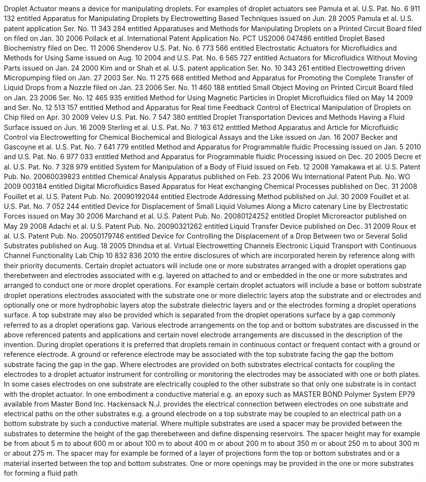  Droplet Actuator means a device for manipulating droplets. For examples of droplet actuators see Pamula et al. U.S. Pat. No. 6 911 132 entitled Apparatus for Manipulating Droplets by Electrowetting Based Techniques issued on Jun. 28 2005 Pamula et al. U.S. patent application Ser. No. 11 343 284 entitled Apparatuses and Methods for Manipulating Droplets on a Printed Circuit Board filed on filed on Jan. 30 2006 Pollack et al. International Patent Application No. PCT US2006 047486 entitled Droplet Based Biochemistry filed on Dec. 11 2006 Shenderov U.S. Pat. No. 6 773 566 entitled Electrostatic Actuators for Microfluidics and Methods for Using Same issued on Aug. 10 2004 and U.S. Pat. No. 6 565 727 entitled Actuators for Microfluidics Without Moving Parts issued on Jan. 24 2000 Kim and or Shah et al. U.S. patent application Ser. No. 10 343 261 entitled Electrowetting driven Micropumping filed on Jan. 27 2003 Ser. No. 11 275 668 entitled Method and Apparatus for Promoting the Complete Transfer of Liquid Drops from a Nozzle filed on Jan. 23 2006 Ser. No. 11 460 188 entitled Small Object Moving on Printed Circuit Board filed on Jan. 23 2006 Ser. No. 12 465 935 entitled Method for Using Magnetic Particles in Droplet Microfluidics filed on May 14 2009 and Ser. No. 12 513 157 entitled Method and Apparatus for Real time Feedback Control of Electrical Manipulation of Droplets on Chip filed on Apr. 30 2009 Velev U.S. Pat. No. 7 547 380 entitled Droplet Transportation Devices and Methods Having a Fluid Surface issued on Jun. 16 2009 Sterling et al. U.S. Pat. No. 7 163 612 entitled Method Apparatus and Article for Microfluidic Control via Electrowetting for Chemical Biochemical and Biological Assays and the Like issued on Jan. 16 2007 Becker and Gascoyne et al. U.S. Pat. No. 7 641 779 entitled Method and Apparatus for Programmable fluidic Processing issued on Jan. 5 2010 and U.S. Pat. No. 6 977 033 entitled Method and Apparatus for Programmable fluidic Processing issued on Dec. 20 2005 Decre et al. U.S. Pat. No. 7 328 979 entitled System for Manipulation of a Body of Fluid issued on Feb. 12 2008 Yamakawa et al. U.S. Patent Pub. No. 20060039823 entitled Chemical Analysis Apparatus published on Feb. 23 2006 Wu International Patent Pub. No. WO 2009 003184 entitled Digital Microfluidics Based Apparatus for Heat exchanging Chemical Processes published on Dec. 31 2008 Fouillet et al. U.S. Patent Pub. No. 20090192044 entitled Electrode Addressing Method published on Jul. 30 2009 Fouillet et al. U.S. Pat. No. 7 052 244 entitled Device for Displacement of Small Liquid Volumes Along a Micro catenary Line by Electrostatic Forces issued on May 30 2006 Marchand et al. U.S. Patent Pub. No. 20080124252 entitled Droplet Microreactor published on May 29 2008 Adachi et al. U.S. Patent Pub. No. 20090321262 entitled Liquid Transfer Device published on Dec. 31 2009 Roux et al. U.S. Patent Pub. No. 20050179746 entitled Device for Controlling the Displacement of a Drop Between two or Several Solid Substrates published on Aug. 18 2005 Dhindsa et al. Virtual Electrowetting Channels Electronic Liquid Transport with Continuous Channel Functionality Lab Chip 10 832 836 2010 the entire disclosures of which are incorporated herein by reference along with their priority documents. Certain droplet actuators will include one or more substrates arranged with a droplet operations gap therebetween and electrodes associated with e.g. layered on attached to and or embedded in the one or more substrates and arranged to conduct one or more droplet operations. For example certain droplet actuators will include a base or bottom substrate droplet operations electrodes associated with the substrate one or more dielectric layers atop the substrate and or electrodes and optionally one or more hydrophobic layers atop the substrate dielectric layers and or the electrodes forming a droplet operations surface. A top substrate may also be provided which is separated from the droplet operations surface by a gap commonly referred to as a droplet operations gap. Various electrode arrangements on the top and or bottom substrates are discussed in the above referenced patents and applications and certain novel electrode arrangements are discussed in the description of the invention. During droplet operations it is preferred that droplets remain in continuous contact or frequent contact with a ground or reference electrode. A ground or reference electrode may be associated with the top substrate facing the gap the bottom substrate facing the gap in the gap. Where electrodes are provided on both substrates electrical contacts for coupling the electrodes to a droplet actuator instrument for controlling or monitoring the electrodes may be associated with one or both plates. In some cases electrodes on one substrate are electrically coupled to the other substrate so that only one substrate is in contact with the droplet actuator. In one embodiment a conductive material e.g. an epoxy such as MASTER BOND Polymer System EP79 available from Master Bond Inc. Hackensack N.J. provides the electrical connection between electrodes on one substrate and electrical paths on the other substrates e.g. a ground electrode on a top substrate may be coupled to an electrical path on a bottom substrate by such a conductive material. Where multiple substrates are used a spacer may be provided between the substrates to determine the height of the gap therebetween and define dispensing reservoirs. The spacer height may for example be from about 5 m to about 600 m or about 100 m to about 400 m or about 200 m to about 350 m or about 250 m to about 300 m or about 275 m. The spacer may for example be formed of a layer of projections form the top or bottom substrates and or a material inserted between the top and bottom substrates. One or more openings may be provided in the one or more substrates for forming a fluid path
